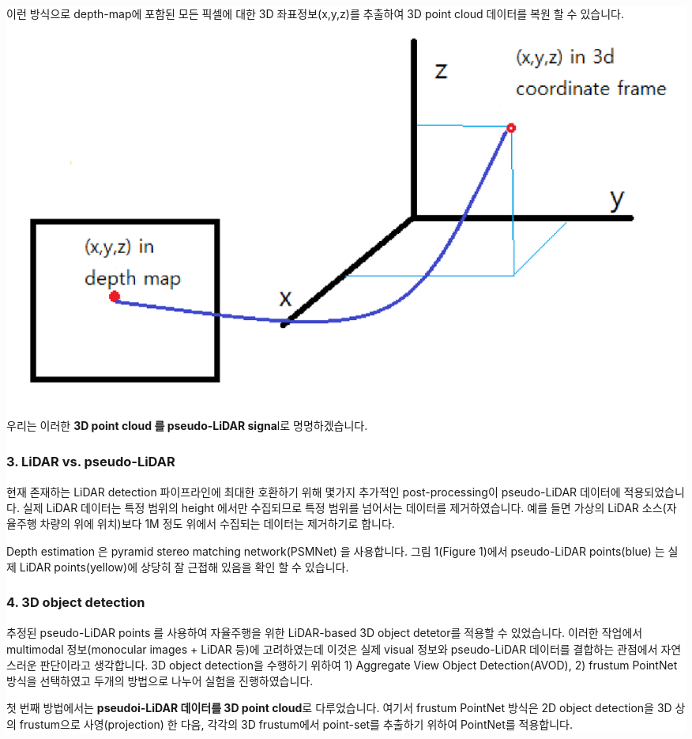 

이런 방식으로 depth-map에 포함된 모든 픽셀에 대한 3D 좌표정보(x,y,z)를 추출하여 3D point cloud 데이터를 복원 할 수 있습니다. 

![projection_3d_lidar](assets/img_1/projection_3d_lidar.png)

우리는 이러한 **3D point cloud 를 pseudo-LiDAR signa**l로 명명하겠습니다.

### 3. LiDAR vs. pseudo-LiDAR

현재 존재하는 LiDAR detection 파이프라인에 최대한 호환하기 위해 몇가지 추가적인 post-processing이 pseudo-LiDAR 데이터에 적용되었습니다. 실제 LiDAR 데이터는 특정 범위의 height 에서만 수집되므로 특정 범위를 넘어서는 데이터를 제거하였습니다. 예를 들면 가상의 LiDAR 소스(자율주행 차량의 위에 위치)보다 1M 정도 위에서 수집되는 데이터는 제거하기로 합니다.

Depth estimation 은 pyramid stereo matching network(PSMNet) 을 사용합니다. 그림 1(Figure 1)에서 pseudo-LiDAR points(blue) 는 실제 LiDAR points(yellow)에 상당히 잘 근접해 있음을 확인 할 수 있습니다.

### 4. 3D object detection

추정된 pseudo-LiDAR points 를 사용하여  자율주행을 위한 LiDAR-based 3D object detetor를 적용할 수 있었습니다. 이러한 작업에서 multimodal 정보(monocular images + LiDAR 등)에 고려하였는데 이것은 실제 visual 정보와 pseudo-LiDAR 데이터를 결합하는 관점에서 자연스러운 판단이라고 생각합니다. 3D object detection을 수행하기 위하여 1) Aggregate View Object Detection(AVOD), 2) frustum PointNet 방식을 선택하였고 두개의 방법으로 나누어 실험을 진행하였습니다.

첫 번째 방법에서는 **pseudoi-LiDAR 데이터를 3D point cloud**로 다루었습니다. 여기서 frustum PointNet 방식은 2D object detection을 3D 상의 frustum으로 사영(projection) 한 다음, 각각의 3D frustum에서 point-set를 추출하기 위하여 PointNet를 적용합니다. 
